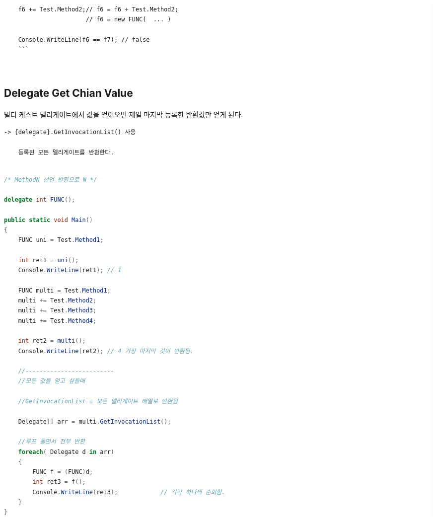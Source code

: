         f6 += Test.Method2;// f6 = f6 + Test.Method2;
                           // f6 = new FUNC(  ... )

        Console.WriteLine(f6 == f7); // false
        ```

<br>

## Delegate Get Chian Value

멀티 케스트 델리게이트에서 값을 얻어오면 제일 마지막 등록한 반환값만 얻게 된다.

    -> {delegate}.GetInvocationList() 사용

        등록된 모든 델리게이트를 반환한다.

```C#

/* MethodN 선언 반환으로 N */

delegate int FUNC();

public static void Main()
{
    FUNC uni = Test.Method1;

    int ret1 = uni();
    Console.WriteLine(ret1); // 1

    FUNC multi = Test.Method1;
    multi += Test.Method2;
    multi += Test.Method3;
    multi += Test.Method4;

    int ret2 = multi();
    Console.WriteLine(ret2); // 4 가장 마지막 것이 반환됨.

    //-------------------------
    //모든 값을 얻고 싶을때

    //GetInvocationList = 모든 델리게이트 배열로 반환됨

    Delegate[] arr = multi.GetInvocationList();

    //루프 돌면서 전부 반환
    foreach( Delegate d in arr)
    {
        FUNC f = (FUNC)d;
        int ret3 = f();
        Console.WriteLine(ret3);            // 각각 하나씩 순회함.
    }
}
```
